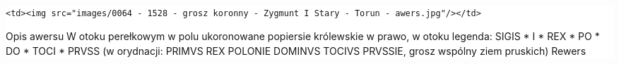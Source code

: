     <td><img src="images/0064 - 1528 - grosz koronny - Zygmunt I Stary - Torun - awers.jpg"/></td>
  </tr>
  <tr>
    <th>Opis awersu</th>
    <td>W otoku perełkowym w polu ukoronowane popiersie królewskie w prawo, w otoku legenda: SIGIS * I * REX * PO * DO * TOCI * PRVSS  (w orydnacji: PRIMVS REX POLONIE DOMINVS TOCIVS PRVSSIE, grosz wspólny ziem pruskich)</td>
  </tr>
  <tr>
    <th>Rewers</th>